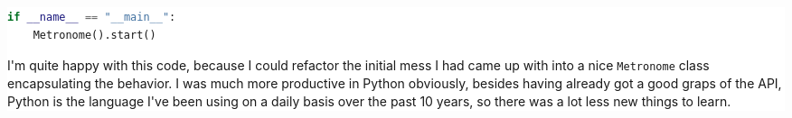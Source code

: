 ```Python
if __name__ == "__main__":
    Metronome().start()
```


I'm quite happy with this code, because I could refactor the initial mess I had
came up with into a nice `Metronome` class encapsulating the behavior. I was
much more productive in Python obviously, besides having already got a good
graps of the API, Python is the language I've been using on a daily basis over
the past 10 years, so there was a lot less new things to learn.
